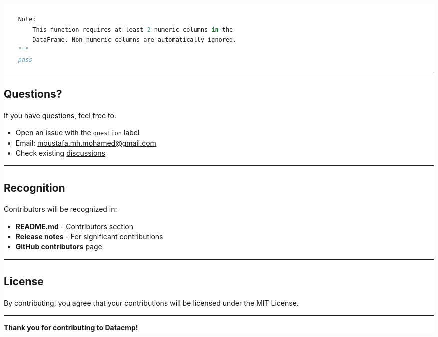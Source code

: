 ```python

    Note:
        This function requires at least 2 numeric columns in the
        DataFrame. Non-numeric columns are automatically ignored.
    """
    pass
```

---

## Questions?

If you have questions, feel free to:

- Open an issue with the `question` label
- Email: moustafa.mh.mohamed@gmail.com
- Check existing [discussions](https://github.com/MoustafaMohamed01/datacmp/discussions)

---

## Recognition

Contributors will be recognized in:

- **README.md** - Contributors section
- **Release notes** - For significant contributions
- **GitHub contributors** page

---

## License

By contributing, you agree that your contributions will be licensed under the MIT License.

---

**Thank you for contributing to Datacmp!**
